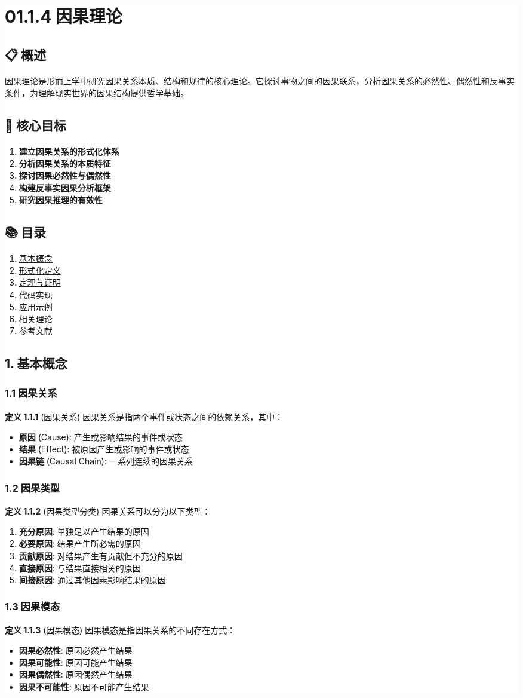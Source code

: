 # 01.1.4 因果理论

## 📋 概述

因果理论是形而上学中研究因果关系本质、结构和规律的核心理论。它探讨事物之间的因果联系，分析因果关系的必然性、偶然性和反事实条件，为理解现实世界的因果结构提供哲学基础。

## 🎯 核心目标

1. **建立因果关系的形式化体系**
2. **分析因果关系的本质特征**
3. **探讨因果必然性与偶然性**
4. **构建反事实因果分析框架**
5. **研究因果推理的有效性**

## 📚 目录

1. [基本概念](#1-基本概念)
2. [形式化定义](#2-形式化定义)
3. [定理与证明](#3-定理与证明)
4. [代码实现](#4-代码实现)
5. [应用示例](#5-应用示例)
6. [相关理论](#6-相关理论)
7. [参考文献](#7-参考文献)

## 1. 基本概念

### 1.1 因果关系

**定义 1.1.1** (因果关系)
因果关系是指两个事件或状态之间的依赖关系，其中：
- **原因** (Cause): 产生或影响结果的事件或状态
- **结果** (Effect): 被原因产生或影响的事件或状态
- **因果链** (Causal Chain): 一系列连续的因果关系

### 1.2 因果类型

**定义 1.1.2** (因果类型分类)
因果关系可以分为以下类型：

1. **充分原因**: 单独足以产生结果的原因
2. **必要原因**: 结果产生所必需的原因
3. **贡献原因**: 对结果产生有贡献但不充分的原因
4. **直接原因**: 与结果直接相关的原因
5. **间接原因**: 通过其他因素影响结果的原因

### 1.3 因果模态

**定义 1.1.3** (因果模态)
因果模态是指因果关系的不同存在方式：
- **因果必然性**: 原因必然产生结果
- **因果可能性**: 原因可能产生结果
- **因果偶然性**: 原因偶然产生结果
- **因果不可能性**: 原因不可能产生结果
